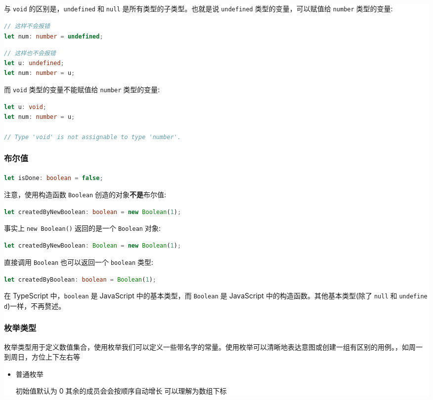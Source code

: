 与 `void` 的区别是，`undefined` 和 `null` 是所有类型的子类型。也就是说 `undefined` 类型的变量，可以赋值给 `number` 类型的变量:



```typescript
// 这样不会报错
let num: number = undefined;
```

```typescript
// 这样也不会报错
let u: undefined;
let num: number = u;
```

而 `void` 类型的变量不能赋值给 `number` 类型的变量:

```typescript
let u: void;
let num: number = u;

// Type 'void' is not assignable to type 'number'.
```



### 布尔值

```typescript
let isDone: boolean = false;
```

注意，使用构造函数 `Boolean` 创造的对象**不是**布尔值:

```typescript
let createdByNewBoolean: boolean = new Boolean(1);
```

事实上 `new Boolean()` 返回的是一个 `Boolean` 对象:

```typescript
let createdByNewBoolean: Boolean = new Boolean(1);
```

直接调用 `Boolean` 也可以返回一个 `boolean` 类型:

```typescript
let createdByBoolean: boolean = Boolean(1);
```

在 TypeScript 中，`boolean` 是 JavaScript 中的基本类型，而 `Boolean` 是 JavaScript 中的构造函数。其他基本类型(除了 `null` 和 `undefined`)一样，不再赘述。



### 枚举类型

枚举类型用于定义数值集合，使用枚举我们可以定义一些带名字的常量。使用枚举可以清晰地表达意图或创建一组有区别的用例。，如周一到周日，方位上下左右等

- 普通枚举

  初始值默认为 0 其余的成员会会按顺序自动增长 可以理解为数组下标

